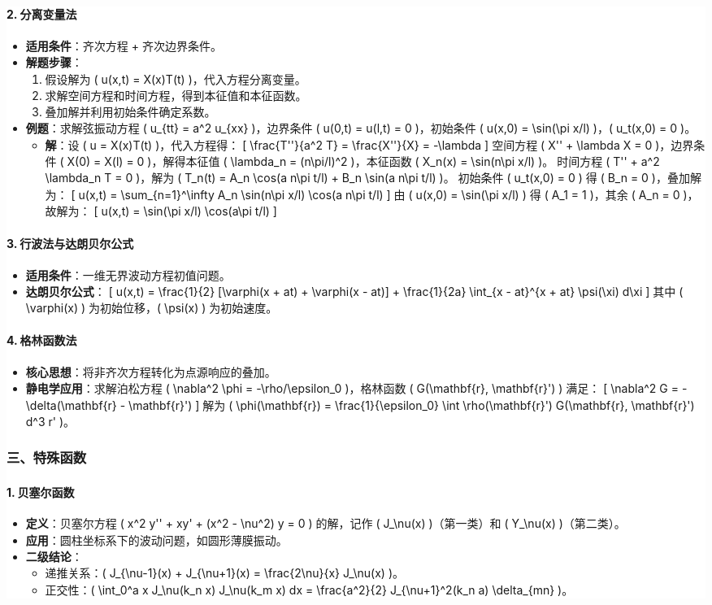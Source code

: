 #### 2. 分离变量法
- **适用条件**：齐次方程 + 齐次边界条件。
- **解题步骤**：
  1. 假设解为 \( u(x,t) = X(x)T(t) \)，代入方程分离变量。
  2. 求解空间方程和时间方程，得到本征值和本征函数。
  3. 叠加解并利用初始条件确定系数。
- **例题**：求解弦振动方程 \( u_{tt} = a^2 u_{xx} \)，边界条件 \( u(0,t) = u(l,t) = 0 \)，初始条件 \( u(x,0) = \sin(\pi x/l) \)，\( u_t(x,0) = 0 \)。
  - **解**：设 \( u = X(x)T(t) \)，代入方程得：
    \[
    \frac{T''}{a^2 T} = \frac{X''}{X} = -\lambda
    \]
    空间方程 \( X'' + \lambda X = 0 \)，边界条件 \( X(0) = X(l) = 0 \)，解得本征值 \( \lambda_n = (n\pi/l)^2 \)，本征函数 \( X_n(x) = \sin(n\pi x/l) \)。
    时间方程 \( T'' + a^2 \lambda_n T = 0 \)，解为 \( T_n(t) = A_n \cos(a n\pi t/l) + B_n \sin(a n\pi t/l) \)。
    初始条件 \( u_t(x,0) = 0 \) 得 \( B_n = 0 \)，叠加解为：
    \[
    u(x,t) = \sum_{n=1}^\infty A_n \sin(n\pi x/l) \cos(a n\pi t/l)
    \]
    由 \( u(x,0) = \sin(\pi x/l) \) 得 \( A_1 = 1 \)，其余 \( A_n = 0 \)，故解为：
    \[
    u(x,t) = \sin(\pi x/l) \cos(a\pi t/l)
    \]

#### 3. 行波法与达朗贝尔公式
- **适用条件**：一维无界波动方程初值问题。
- **达朗贝尔公式**：
  \[
  u(x,t) = \frac{1}{2} [\varphi(x + at) + \varphi(x - at)] + \frac{1}{2a} \int_{x - at}^{x + at} \psi(\xi) d\xi
  \]
  其中 \( \varphi(x) \) 为初始位移，\( \psi(x) \) 为初始速度。

#### 4. 格林函数法
- **核心思想**：将非齐次方程转化为点源响应的叠加。
- **静电学应用**：求解泊松方程 \( \nabla^2 \phi = -\rho/\epsilon_0 \)，格林函数 \( G(\mathbf{r}, \mathbf{r}') \) 满足：
  \[
  \nabla^2 G = -\delta(\mathbf{r} - \mathbf{r}')
  \]
  解为 \( \phi(\mathbf{r}) = \frac{1}{\epsilon_0} \int \rho(\mathbf{r}') G(\mathbf{r}, \mathbf{r}') d^3 r' \)。

### 三、特殊函数
#### 1. 贝塞尔函数
- **定义**：贝塞尔方程 \( x^2 y'' + xy' + (x^2 - \nu^2) y = 0 \) 的解，记作 \( J_\nu(x) \)（第一类）和 \( Y_\nu(x) \)（第二类）。
- **应用**：圆柱坐标系下的波动问题，如圆形薄膜振动。
- **二级结论**：
  - 递推关系：\( J_{\nu-1}(x) + J_{\nu+1}(x) = \frac{2\nu}{x} J_\nu(x) \)。
  - 正交性：\( \int_0^a x J_\nu(k_n x) J_\nu(k_m x) dx = \frac{a^2}{2} J_{\nu+1}^2(k_n a) \delta_{mn} \)。
